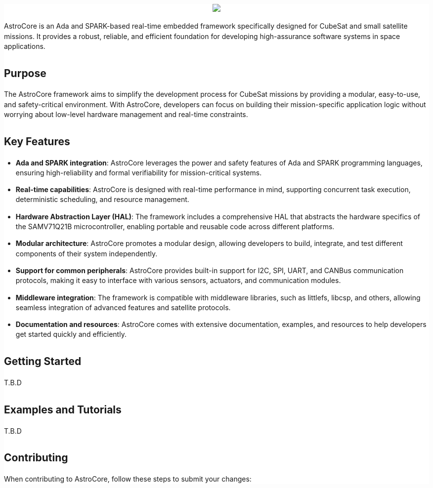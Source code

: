 <p align="center">
  <img width="75%" src="https://user-images.githubusercontent.com/89486090/232591252-cec377a0-a7e7-43ff-b57a-8bd41e528129.png">
</p>

AstroCore is an Ada and SPARK-based real-time embedded framework specifically designed for CubeSat and small satellite missions. It provides a robust, reliable, and efficient foundation for developing high-assurance software systems in space applications.

## Purpose

The AstroCore framework aims to simplify the development process for CubeSat missions by providing a modular, easy-to-use, and safety-critical environment. With AstroCore, developers can focus on building their mission-specific application logic without worrying about low-level hardware management and real-time constraints.

## Key Features

- **Ada and SPARK integration**: AstroCore leverages the power and safety features of Ada and SPARK programming languages, ensuring high-reliability and formal verifiability for mission-critical systems.

- **Real-time capabilities**: AstroCore is designed with real-time performance in mind, supporting concurrent task execution, deterministic scheduling, and resource management.

- **Hardware Abstraction Layer (HAL)**: The framework includes a comprehensive HAL that abstracts the hardware specifics of the SAMV71Q21B microcontroller, enabling portable and reusable code across different platforms.

- **Modular architecture**: AstroCore promotes a modular design, allowing developers to build, integrate, and test different components of their system independently.

- **Support for common peripherals**: AstroCore provides built-in support for I2C, SPI, UART, and CANBus communication protocols, making it easy to interface with various sensors, actuators, and communication modules.

- **Middleware integration**: The framework is compatible with middleware libraries, such as littlefs, libcsp, and others, allowing seamless integration of advanced features and satellite protocols.

- **Documentation and resources**: AstroCore comes with extensive documentation, examples, and resources to help developers get started quickly and efficiently.

## Getting Started

T.B.D

## Examples and Tutorials

T.B.D

## Contributing

When contributing to AstroCore, follow these steps to submit your changes:
